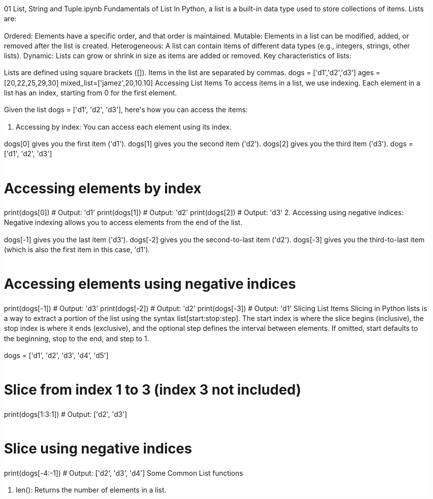 01 List, String and Tuple.ipynb
Fundamentals of List
In Python, a list is a built-in data type used to store collections of items. Lists are:

Ordered: Elements have a specific order, and that order is maintained.
Mutable: Elements in a list can be modified, added, or removed after the list is created.
Heterogeneous: A list can contain items of different data types (e.g., integers, strings, other lists).
Dynamic: Lists can grow or shrink in size as items are added or removed.
Key characteristics of lists:

Lists are defined using square brackets ([]).
Items in the list are separated by commas.
dogs = ['d1','d2','d3']
ages = [20,22,25,29,30]
mixed_list=['jamez',20,10.10]
Accessing List Items
To access items in a list, we use indexing. Each element in a list has an index, starting from 0 for the first element.

Given the list dogs = ['d1', 'd2', 'd3'], here's how you can access the items:

1. Accessing by index: You can access each element using its index.

dogs[0] gives you the first item ('d1').
dogs[1] gives you the second item ('d2').
dogs[2] gives you the third item ('d3').
dogs = ['d1', 'd2', 'd3']
# Accessing elements by index
print(dogs[0])  # Output: 'd1'
print(dogs[1])  # Output: 'd2'
print(dogs[2])  # Output: 'd3'
2. Accessing using negative indices: Negative indexing allows you to access elements from the end of the list.

dogs[-1] gives you the last item ('d3').
dogs[-2] gives you the second-to-last item ('d2').
dogs[-3] gives you the third-to-last item (which is also the first item in this case, 'd1').
# Accessing elements using negative indices
print(dogs[-1])  # Output: 'd3'
print(dogs[-2])  # Output: 'd2'
print(dogs[-3])  # Output: 'd1'
Slicing List Items
Slicing in Python lists is a way to extract a portion of the list using the syntax list[start:stop:step]. The start index is where the slice begins (inclusive), the stop index is where it ends (exclusive), and the optional step defines the interval between elements. If omitted, start defaults to the beginning, stop to the end, and step to 1.

dogs = ['d1', 'd2', 'd3', 'd4', 'd5']
# Slice from index 1 to 3 (index 3 not included)
print(dogs[1:3:1])  # Output: ['d2', 'd3']
# Slice using negative indices
print(dogs[-4:-1])  # Output: ['d2', 'd3', 'd4']
Some Common List functions
1. len(): Returns the number of elements in a list.
